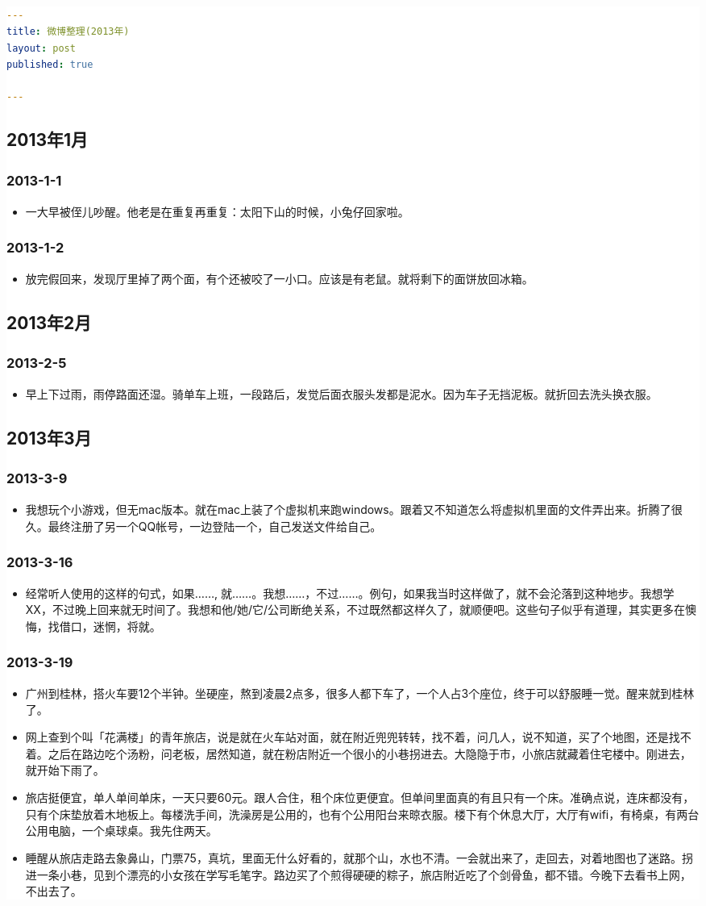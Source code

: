 ```yaml
---
title: 微博整理(2013年)
layout: post
published: true

---
```


## 2013年1月

### 2013-1-1 
* 一大早被侄儿吵醒。他老是在重复再重复：太阳下山的时候，小兔仔回家啦。

### 2013-1-2
* 放完假回来，发现厅里掉了两个面，有个还被咬了一小口。应该是有老鼠。就将剩下的面饼放回冰箱。

## 2013年2月

### 2013-2-5 
* 早上下过雨，雨停路面还湿。骑单车上班，一段路后，发觉后面衣服头发都是泥水。因为车子无挡泥板。就折回去洗头换衣服。

## 2013年3月

### 2013-3-9
* 我想玩个小游戏，但无mac版本。就在mac上装了个虚拟机来跑windows。跟着又不知道怎么将虚拟机里面的文件弄出来。折腾了很久。最终注册了另一个QQ帐号，一边登陆一个，自己发送文件给自己。

### 2013-3-16
* 经常听人使用的这样的句式，如果……, 就……。我想……，不过……。例句，如果我当时这样做了，就不会沦落到这种地步。我想学XX，不过晚上回来就无时间了。我想和他/她/它/公司断绝关系，不过既然都这样久了，就顺便吧。这些句子似乎有道理，其实更多在懊悔，找借口，迷惘，将就。

### 2013-3-19
* 广州到桂林，搭火车要12个半钟。坐硬座，熬到凌晨2点多，很多人都下车了，一个人占3个座位，终于可以舒服睡一觉。醒来就到桂林了。

* 网上查到个叫「花满楼」的青年旅店，说是就在火车站对面，就在附近兜兜转转，找不着，问几人，说不知道，买了个地图，还是找不着。之后在路边吃个汤粉，问老板，居然知道，就在粉店附近一个很小的小巷拐进去。大隐隐于市，小旅店就藏着住宅楼中。刚进去，就开始下雨了。

* 旅店挺便宜，单人单间单床，一天只要60元。跟人合住，租个床位更便宜。但单间里面真的有且只有一个床。准确点说，连床都没有，只有个床垫放着木地板上。每楼洗手间，洗澡房是公用的，也有个公用阳台来晾衣服。楼下有个休息大厅，大厅有wifi，有椅桌，有两台公用电脑，一个桌球桌。我先住两天。

* 睡醒从旅店走路去象鼻山，门票75，真坑，里面无什么好看的，就那个山，水也不清。一会就出来了，走回去，对着地图也了迷路。拐进一条小巷，见到个漂亮的小女孩在学写毛笔字。路边买了个煎得硬硬的粽子，旅店附近吃了个剑骨鱼，都不错。今晚下去看书上网，不出去了。